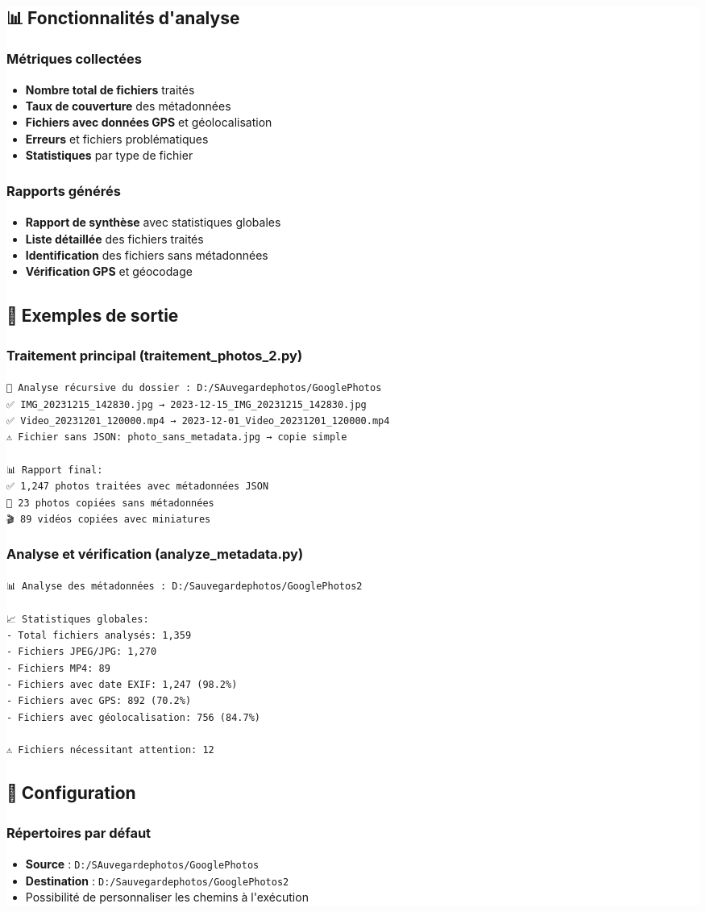 ## 📊 Fonctionnalités d'analyse

### Métriques collectées
- **Nombre total de fichiers** traités
- **Taux de couverture** des métadonnées
- **Fichiers avec données GPS** et géolocalisation
- **Erreurs** et fichiers problématiques
- **Statistiques** par type de fichier

### Rapports générés
- **Rapport de synthèse** avec statistiques globales
- **Liste détaillée** des fichiers traités
- **Identification** des fichiers sans métadonnées
- **Vérification GPS** et géocodage

## 📝 Exemples de sortie

### Traitement principal (traitement_photos_2.py)
```
📁 Analyse récursive du dossier : D:/SAuvegardephotos/GooglePhotos
✅ IMG_20231215_142830.jpg → 2023-12-15_IMG_20231215_142830.jpg
✅ Video_20231201_120000.mp4 → 2023-12-01_Video_20231201_120000.mp4
⚠️ Fichier sans JSON: photo_sans_metadata.jpg → copie simple

📊 Rapport final:
✅ 1,247 photos traitées avec métadonnées JSON
📁 23 photos copiées sans métadonnées
🎬 89 vidéos copiées avec miniatures
```

### Analyse et vérification (analyze_metadata.py)
```
📊 Analyse des métadonnées : D:/Sauvegardephotos/GooglePhotos2

📈 Statistiques globales:
- Total fichiers analysés: 1,359
- Fichiers JPEG/JPG: 1,270
- Fichiers MP4: 89
- Fichiers avec date EXIF: 1,247 (98.2%)
- Fichiers avec GPS: 892 (70.2%)
- Fichiers avec géolocalisation: 756 (84.7%)

⚠️ Fichiers nécessitant attention: 12
```

## 🔧 Configuration

### Répertoires par défaut
- **Source** : `D:/SAuvegardephotos/GooglePhotos`
- **Destination** : `D:/Sauvegardephotos/GooglePhotos2`
- Possibilité de personnaliser les chemins à l'exécution
